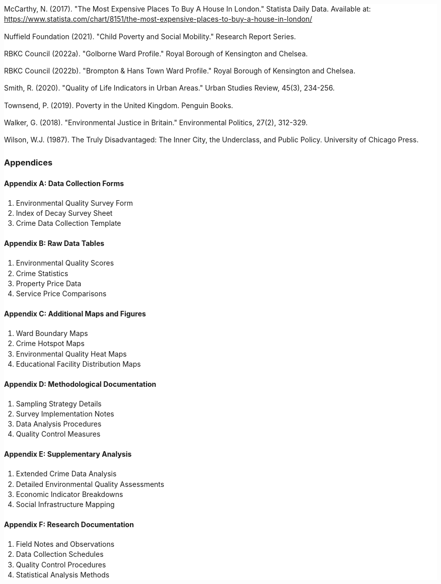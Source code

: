 McCarthy, N. (2017). "The Most Expensive Places To Buy A House In London." Statista Daily Data. Available at: https://www.statista.com/chart/8151/the-most-expensive-places-to-buy-a-house-in-london/

Nuffield Foundation (2021). "Child Poverty and Social Mobility." Research Report Series.

RBKC Council (2022a). "Golborne Ward Profile." Royal Borough of Kensington and Chelsea.

RBKC Council (2022b). "Brompton & Hans Town Ward Profile." Royal Borough of Kensington and Chelsea.

Smith, R. (2020). "Quality of Life Indicators in Urban Areas." Urban Studies Review, 45(3), 234-256.

Townsend, P. (2019). Poverty in the United Kingdom. Penguin Books.

Walker, G. (2018). "Environmental Justice in Britain." Environmental Politics, 27(2), 312-329.

Wilson, W.J. (1987). The Truly Disadvantaged: The Inner City, the Underclass, and Public Policy. University of Chicago Press.

### Appendices

#### Appendix A: Data Collection Forms
1. Environmental Quality Survey Form
2. Index of Decay Survey Sheet
3. Crime Data Collection Template

#### Appendix B: Raw Data Tables
1. Environmental Quality Scores
2. Crime Statistics
3. Property Price Data
4. Service Price Comparisons

#### Appendix C: Additional Maps and Figures
1. Ward Boundary Maps
2. Crime Hotspot Maps
3. Environmental Quality Heat Maps
4. Educational Facility Distribution Maps

#### Appendix D: Methodological Documentation
1. Sampling Strategy Details
2. Survey Implementation Notes
3. Data Analysis Procedures
4. Quality Control Measures

#### Appendix E: Supplementary Analysis
1. Extended Crime Data Analysis
2. Detailed Environmental Quality Assessments
3. Economic Indicator Breakdowns
4. Social Infrastructure Mapping

#### Appendix F: Research Documentation
1. Field Notes and Observations
2. Data Collection Schedules
3. Quality Control Procedures
4. Statistical Analysis Methods
